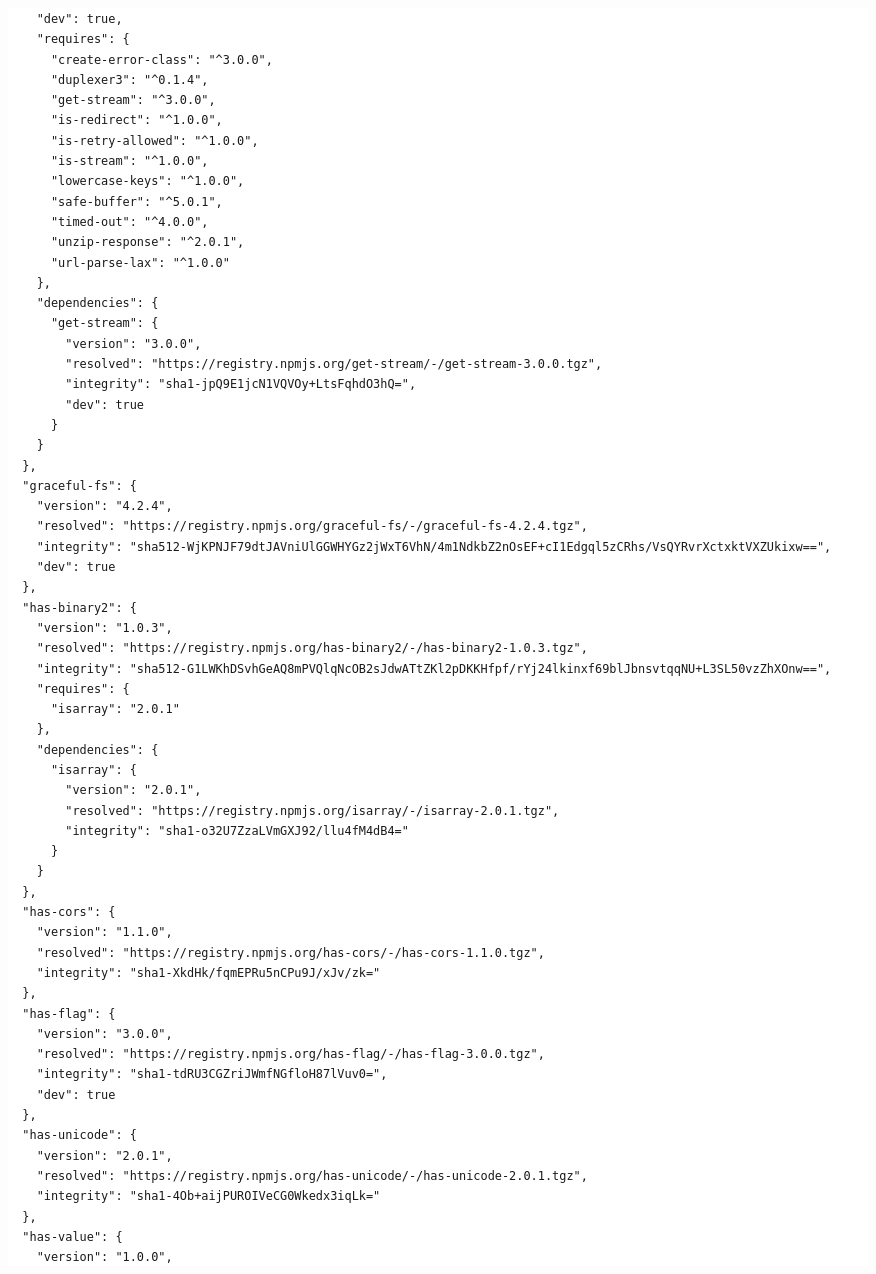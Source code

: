         "dev": true,
        "requires": {
          "create-error-class": "^3.0.0",
          "duplexer3": "^0.1.4",
          "get-stream": "^3.0.0",
          "is-redirect": "^1.0.0",
          "is-retry-allowed": "^1.0.0",
          "is-stream": "^1.0.0",
          "lowercase-keys": "^1.0.0",
          "safe-buffer": "^5.0.1",
          "timed-out": "^4.0.0",
          "unzip-response": "^2.0.1",
          "url-parse-lax": "^1.0.0"
        },
        "dependencies": {
          "get-stream": {
            "version": "3.0.0",
            "resolved": "https://registry.npmjs.org/get-stream/-/get-stream-3.0.0.tgz",
            "integrity": "sha1-jpQ9E1jcN1VQVOy+LtsFqhdO3hQ=",
            "dev": true
          }
        }
      },
      "graceful-fs": {
        "version": "4.2.4",
        "resolved": "https://registry.npmjs.org/graceful-fs/-/graceful-fs-4.2.4.tgz",
        "integrity": "sha512-WjKPNJF79dtJAVniUlGGWHYGz2jWxT6VhN/4m1NdkbZ2nOsEF+cI1Edgql5zCRhs/VsQYRvrXctxktVXZUkixw==",
        "dev": true
      },
      "has-binary2": {
        "version": "1.0.3",
        "resolved": "https://registry.npmjs.org/has-binary2/-/has-binary2-1.0.3.tgz",
        "integrity": "sha512-G1LWKhDSvhGeAQ8mPVQlqNcOB2sJdwATtZKl2pDKKHfpf/rYj24lkinxf69blJbnsvtqqNU+L3SL50vzZhXOnw==",
        "requires": {
          "isarray": "2.0.1"
        },
        "dependencies": {
          "isarray": {
            "version": "2.0.1",
            "resolved": "https://registry.npmjs.org/isarray/-/isarray-2.0.1.tgz",
            "integrity": "sha1-o32U7ZzaLVmGXJ92/llu4fM4dB4="
          }
        }
      },
      "has-cors": {
        "version": "1.1.0",
        "resolved": "https://registry.npmjs.org/has-cors/-/has-cors-1.1.0.tgz",
        "integrity": "sha1-XkdHk/fqmEPRu5nCPu9J/xJv/zk="
      },
      "has-flag": {
        "version": "3.0.0",
        "resolved": "https://registry.npmjs.org/has-flag/-/has-flag-3.0.0.tgz",
        "integrity": "sha1-tdRU3CGZriJWmfNGfloH87lVuv0=",
        "dev": true
      },
      "has-unicode": {
        "version": "2.0.1",
        "resolved": "https://registry.npmjs.org/has-unicode/-/has-unicode-2.0.1.tgz",
        "integrity": "sha1-4Ob+aijPUROIVeCG0Wkedx3iqLk="
      },
      "has-value": {
        "version": "1.0.0",